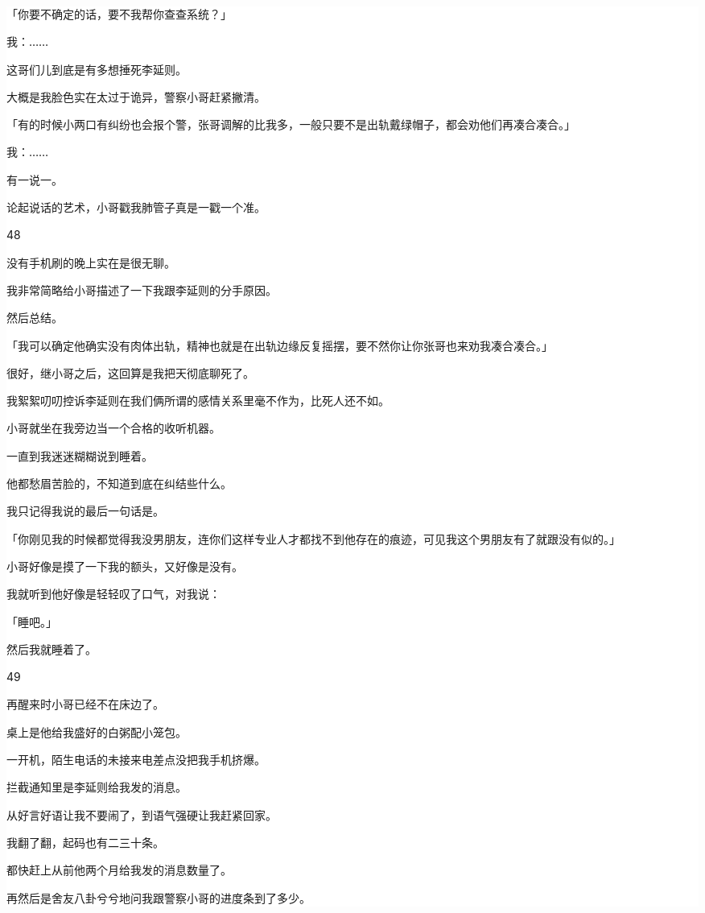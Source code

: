「你要不确定的话，要不我帮你查查系统？」

我：……

这哥们儿到底是有多想捶死李延则。

大概是我脸色实在太过于诡异，警察小哥赶紧撇清。

「有的时候小两口有纠纷也会报个警，张哥调解的比我多，一般只要不是出轨戴绿帽子，都会劝他们再凑合凑合。」

我：……

有一说一。

论起说话的艺术，小哥戳我肺管子真是一戳一个准。

48

没有手机刷的晚上实在是很无聊。

我非常简略给小哥描述了一下我跟李延则的分手原因。

然后总结。

「我可以确定他确实没有肉体出轨，精神也就是在出轨边缘反复摇摆，要不然你让你张哥也来劝我凑合凑合。」

很好，继小哥之后，这回算是我把天彻底聊死了。

我絮絮叨叨控诉李延则在我们俩所谓的感情关系里毫不作为，比死人还不如。

小哥就坐在我旁边当一个合格的收听机器。

一直到我迷迷糊糊说到睡着。

他都愁眉苦脸的，不知道到底在纠结些什么。

我只记得我说的最后一句话是。

「你刚见我的时候都觉得我没男朋友，连你们这样专业人才都找不到他存在的痕迹，可见我这个男朋友有了就跟没有似的。」

小哥好像是摸了一下我的额头，又好像是没有。

我就听到他好像是轻轻叹了口气，对我说：

「睡吧。」

然后我就睡着了。

49

再醒来时小哥已经不在床边了。

桌上是他给我盛好的白粥配小笼包。

一开机，陌生电话的未接来电差点没把我手机挤爆。

拦截通知里是李延则给我发的消息。

从好言好语让我不要闹了，到语气强硬让我赶紧回家。

我翻了翻，起码也有二三十条。

都快赶上从前他两个月给我发的消息数量了。

再然后是舍友八卦兮兮地问我跟警察小哥的进度条到了多少。
